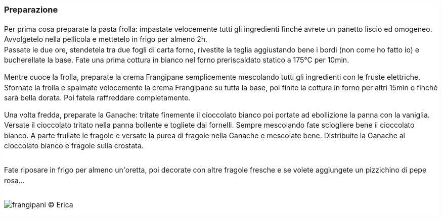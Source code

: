
<h3>
  <font color="grey">
    <i class="fa-solid fa-gears"></i>
  </font> Preparazione
</h3>

Per prima cosa preparate la pasta frolla: impastate velocemente tutti gli ingredienti finché avrete un panetto liscio ed omogeneo. Avvolgetelo nella pellicola e mettetelo in frigo per almeno 2h.
<br />
Passate le due ore, stendetela tra due fogli di carta forno, rivestite la teglia aggiustando bene i bordi (non come ho fatto io) e bucherellate la base. Fate una prima cottura in bianco nel forno preriscaldato statico a 175°C per 10min.

Mentre cuoce la frolla, preparate la crema Frangipane semplicemente mescolando tutti gli ingredienti con le fruste elettriche. Sfornate la frolla e spalmate velocemente la crema Frangipane su tutta la base, poi finite la cottura in forno per altri 15min o finché sarà bella dorata. Poi fatela raffreddare completamente.

Una volta fredda, preparate la Ganache: tritate finemente il cioccolato bianco poi portate ad ebollizione la panna con la vaniglia. Versate il cioccolato tritato nella panna bollente e togliete dai fornelli. Sempre mescolando fate sciogliere bene il cioccolato bianco. A parte frullate le fragole e versate la purea di fragole nella Ganache e mescolate bene. Distribuite la Ganache al cioccolato bianco e fragole sulla crostata.
<p>
  <div style="width: 100%; margin-bottom: 0">
    <img style="float: left; width: 49%; margin-right: 1%" src="../2020-06-16-crostata-con-crema-frangipane-e-ganache-al-cioccolato-bianco-e-fragole/frangipane.jpeg" alt="" title="frangipani © Erica" />
    <img style="float: left; width: 49%; margin-left: 1%" src="../2020-06-16-crostata-con-crema-frangipane-e-ganache-al-cioccolato-bianco-e-fragole/teglia.jpeg" alt="" title="frangipani © Erica" />
    <div style="clear: both"></div>
  </div>
</p>

Fate riposare in frigo per almeno un'oretta, poi decorate con altre fragole fresche e se volete aggiungete un pizzichino di pepe rosa...
<p>
  <div style="width: 100%; margin-bottom: 0">
    <img style="float: left; width: 49%; margin-right: 1%" src="../2020-06-16-crostata-con-crema-frangipane-e-ganache-al-cioccolato-bianco-e-fragole/risultato1.jpeg" alt="" title="frangipani © Erica" />
    <img style="float: left; width: 49%; margin-left: 1%" src="../2020-06-16-crostata-con-crema-frangipane-e-ganache-al-cioccolato-bianco-e-fragole/risultato2.jpeg" alt="" title="frangipani © Erica" />
    <div style="clear: both"></div>
  </div>
</p>

![](../2020-06-16-crostata-con-crema-frangipane-e-ganache-al-cioccolato-bianco-e-fragole/risultato3.jpeg "frangipani © Erica")

<p>
  <div style="width: 100%; margin-bottom: 0">
    <img style="float: left; width: 49%; margin-right: 1%" src="../2020-06-16-crostata-con-crema-frangipane-e-ganache-al-cioccolato-bianco-e-fragole/risultato4.jpeg" alt="" title="frangipani © Erica" />
    <img style="float: left; width: 49%; margin-left: 1%" src="../2020-06-16-crostata-con-crema-frangipane-e-ganache-al-cioccolato-bianco-e-fragole/risultato5.jpeg" alt="" title="frangipani © Erica" />
    <div style="clear: both"></div>
  </div>
</p>
